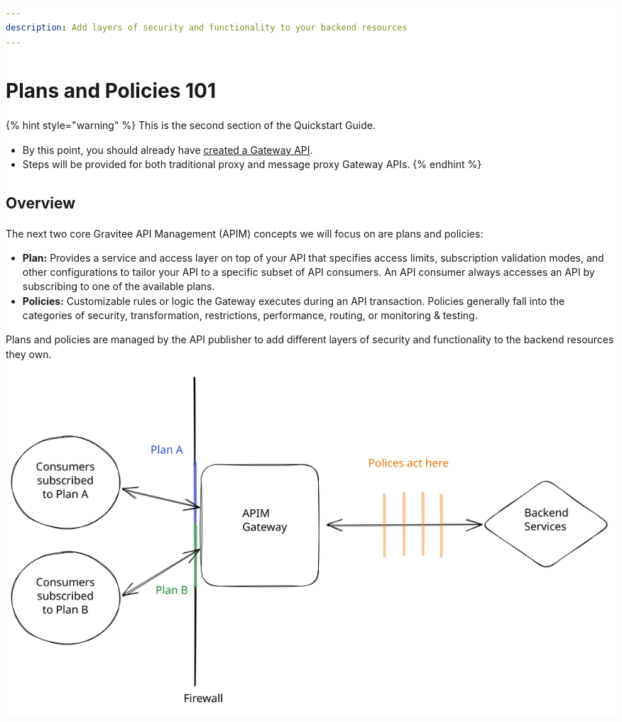```yaml
---
description: Add layers of security and functionality to your backend resources
---
```


# Plans and Policies 101

{% hint style="warning" %}
This is the second section of the Quickstart Guide.&#x20;

* By this point, you should already have [created a Gateway API](gateway-apis-101-traditional-and-message-proxies/).&#x20;
* Steps will be provided for both traditional proxy and message proxy Gateway APIs.
{% endhint %}

## Overview

The next two core Gravitee API Management (APIM) concepts we will focus on are plans and policies:

* **Plan:** Provides a service and access layer on top of your API that specifies access limits, subscription validation modes, and other configurations to tailor your API to a specific subset of API consumers. An API consumer always accesses an API by subscribing to one of the available plans.
* **Policies:** Customizable rules or logic the Gateway executes during an API transaction. Policies generally fall into the categories of security, transformation, restrictions, performance, routing, or monitoring & testing.

Plans and policies are managed by the API publisher to add different layers of security and functionality to the backend resources they own.

<img src="../../.gitbook/assets/file.excalidraw (5).svg" alt="Gateway plans and policies" class="gitbook-drawing">
